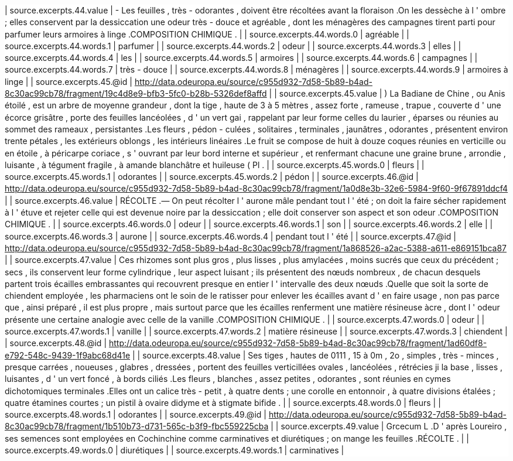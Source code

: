 | source.excerpts.44.value | - Les feuilles , très - odorantes , doivent être récoltées avant la floraison .On les dessèche à l ' ombre ; elles conservent par la dessiccation une odeur très - douce et agréable , dont les ménagères des campagnes tirent parti pour parfumer leurs armoires à linge .COMPOSITION CHIMIQUE . |
| source.excerpts.44.words.0 | agréable |
| source.excerpts.44.words.1 | parfumer |
| source.excerpts.44.words.2 | odeur |
| source.excerpts.44.words.3 | elles |
| source.excerpts.44.words.4 | les |
| source.excerpts.44.words.5 | armoires |
| source.excerpts.44.words.6 | campagnes |
| source.excerpts.44.words.7 | très - douce |
| source.excerpts.44.words.8 | ménagères |
| source.excerpts.44.words.9 | armoires à linge |
| source.excerpts.45.@id | http://data.odeuropa.eu/source/c955d932-7d58-5b89-b4ad-8c30ac99cb78/fragment/19c4d8e9-bfb3-5fc0-b28b-5326def8affd |
| source.excerpts.45.value | ) La Badiane de Chine , ou Anis étoilé , est un arbre de moyenne grandeur , dont la tige , haute de 3 à 5 mètres , assez forte , rameuse , trapue , couverte d ' une écorce grisâtre , porte des feuilles lancéolées , d ' un vert gai , rappelant par leur forme celles du laurier , éparses ou réunies au sommet des rameaux , persistantes .Les fleurs , pédon - culées , solitaires , terminales , jaunâtres , odorantes , présentent environ trente pétales , les extérieurs oblongs , les intérieurs linéaires .Le fruit se compose de huit à douze coques réunies en verticille ou en étoile , à péricarpe coriace , s ' ouvrant par leur bord interne et supérieur , et renfermant chacune une graine brune , arrondie , luisante , à tégument fragile , à amande blanchâtre et huileuse ( Pl . |
| source.excerpts.45.words.0 | fleurs |
| source.excerpts.45.words.1 | odorantes |
| source.excerpts.45.words.2 | pédon |
| source.excerpts.46.@id | http://data.odeuropa.eu/source/c955d932-7d58-5b89-b4ad-8c30ac99cb78/fragment/1a0d8e3b-32e6-5984-9f60-9f67891ddcf4 |
| source.excerpts.46.value | RÉCOLTE .— On peut récolter l ' aurone mâle pendant tout l ' été ; on doit la faire sécher rapidement à l ' étuve et rejeter celle qui est devenue noire par la dessiccation ; elle doit conserver son aspect et son odeur .COMPOSITION CHIMIQUE . |
| source.excerpts.46.words.0 | odeur |
| source.excerpts.46.words.1 | son |
| source.excerpts.46.words.2 | elle |
| source.excerpts.46.words.3 | aurone |
| source.excerpts.46.words.4 | pendant tout l ' été |
| source.excerpts.47.@id | http://data.odeuropa.eu/source/c955d932-7d58-5b89-b4ad-8c30ac99cb78/fragment/1a868526-a2ac-5388-a611-e869151bca87 |
| source.excerpts.47.value | Ces rhizomes sont plus gros , plus lisses , plus amylacées , moins sucrés que ceux du précédent ; secs , ils conservent leur forme cylindrique , leur aspect luisant ; ils présentent des nœuds nombreux , de chacun desquels partent trois écailles embrassantes qui recouvrent presque en entier l ' intervalle des deux nœuds .Quelle que soit la sorte de chiendent employée , les pharmaciens ont le soin de le ratisser pour enlever les écailles avant d ' en faire usage , non pas parce que , ainsi préparé , il est plus propre , mais surtout parce que les écailles renferment une matière résineuse àcre , dont l ' odeur présente une certaine analogie avec celle de la vanille .COMPOSITION CHIMIQUE . |
| source.excerpts.47.words.0 | odeur |
| source.excerpts.47.words.1 | vanille |
| source.excerpts.47.words.2 | matière résineuse |
| source.excerpts.47.words.3 | chiendent |
| source.excerpts.48.@id | http://data.odeuropa.eu/source/c955d932-7d58-5b89-b4ad-8c30ac99cb78/fragment/1ad60df8-e792-548c-9439-1f9abc68d41e |
| source.excerpts.48.value | Ses tiges , hautes de 0111 , 15 à 0m , 2o , simples , très - minces , presque carrées , noueuses , glabres , dressées , portent des feuilles verticillées ovales , lancéolées , rétrécies ji la base , lisses , luisantes , d ' un vert foncé , à bords ciliés .Les fleurs , blanches , assez petites , odorantes , sont réunies en cymes dichotomiques terminales .Elles ont un calice très - petit , à quatre dents ; une corolle en entonnoir , à quatre divisions étalées ; quatre étamines courtes ; un pistil à ovaire didyme et à stigmate bifide . |
| source.excerpts.48.words.0 | fleurs |
| source.excerpts.48.words.1 | odorantes |
| source.excerpts.49.@id | http://data.odeuropa.eu/source/c955d932-7d58-5b89-b4ad-8c30ac99cb78/fragment/1b510b73-d731-565c-b3f9-fbc559225cba |
| source.excerpts.49.value | Grcecum L .D ' après Loureiro , ses semences sont employées en Cochinchine comme carminatives et diurétiques ; on mange les feuilles .RÉCOLTE . |
| source.excerpts.49.words.0 | diurétiques |
| source.excerpts.49.words.1 | carminatives |